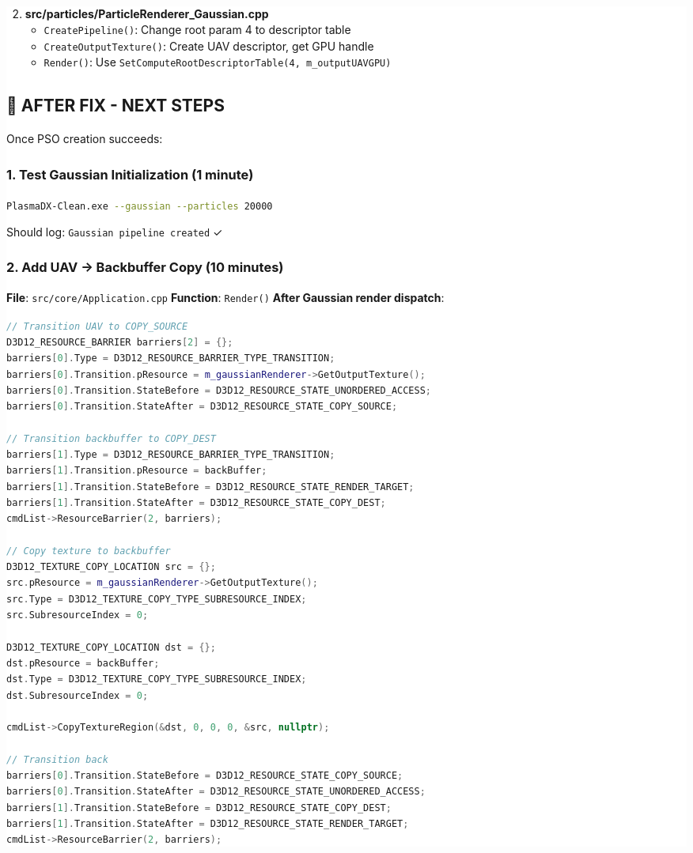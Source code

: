 2. **src/particles/ParticleRenderer_Gaussian.cpp**
   - `CreatePipeline()`: Change root param 4 to descriptor table
   - `CreateOutputTexture()`: Create UAV descriptor, get GPU handle
   - `Render()`: Use `SetComputeRootDescriptorTable(4, m_outputUAVGPU)`

## 🎯 AFTER FIX - NEXT STEPS

Once PSO creation succeeds:

### 1. Test Gaussian Initialization (1 minute)
```bash
PlasmaDX-Clean.exe --gaussian --particles 20000
```
Should log: `Gaussian pipeline created` ✓

### 2. Add UAV → Backbuffer Copy (10 minutes)

**File**: `src/core/Application.cpp`
**Function**: `Render()`
**After Gaussian render dispatch**:

```cpp
// Transition UAV to COPY_SOURCE
D3D12_RESOURCE_BARRIER barriers[2] = {};
barriers[0].Type = D3D12_RESOURCE_BARRIER_TYPE_TRANSITION;
barriers[0].Transition.pResource = m_gaussianRenderer->GetOutputTexture();
barriers[0].Transition.StateBefore = D3D12_RESOURCE_STATE_UNORDERED_ACCESS;
barriers[0].Transition.StateAfter = D3D12_RESOURCE_STATE_COPY_SOURCE;

// Transition backbuffer to COPY_DEST
barriers[1].Type = D3D12_RESOURCE_BARRIER_TYPE_TRANSITION;
barriers[1].Transition.pResource = backBuffer;
barriers[1].Transition.StateBefore = D3D12_RESOURCE_STATE_RENDER_TARGET;
barriers[1].Transition.StateAfter = D3D12_RESOURCE_STATE_COPY_DEST;
cmdList->ResourceBarrier(2, barriers);

// Copy texture to backbuffer
D3D12_TEXTURE_COPY_LOCATION src = {};
src.pResource = m_gaussianRenderer->GetOutputTexture();
src.Type = D3D12_TEXTURE_COPY_TYPE_SUBRESOURCE_INDEX;
src.SubresourceIndex = 0;

D3D12_TEXTURE_COPY_LOCATION dst = {};
dst.pResource = backBuffer;
dst.Type = D3D12_TEXTURE_COPY_TYPE_SUBRESOURCE_INDEX;
dst.SubresourceIndex = 0;

cmdList->CopyTextureRegion(&dst, 0, 0, 0, &src, nullptr);

// Transition back
barriers[0].Transition.StateBefore = D3D12_RESOURCE_STATE_COPY_SOURCE;
barriers[0].Transition.StateAfter = D3D12_RESOURCE_STATE_UNORDERED_ACCESS;
barriers[1].Transition.StateBefore = D3D12_RESOURCE_STATE_COPY_DEST;
barriers[1].Transition.StateAfter = D3D12_RESOURCE_STATE_RENDER_TARGET;
cmdList->ResourceBarrier(2, barriers);
```
